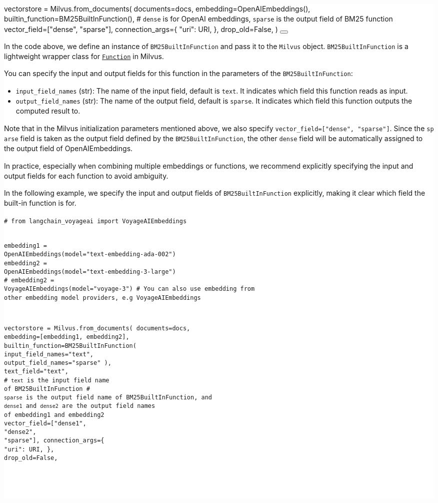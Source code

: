 
vectorstore = Milvus.from_documents(
    documents=docs,
    embedding=OpenAIEmbeddings(),
    builtin_function=BM25BuiltInFunction(),
    <span class="hljs-comment"># `dense` is for OpenAI embeddings, `sparse` is the output field of BM25 function</span>
    vector_field=[<span class="hljs-string">&quot;dense&quot;</span>, <span class="hljs-string">&quot;sparse&quot;</span>],
    connection_args={
        <span class="hljs-string">&quot;uri&quot;</span>: URI,
    },
    drop_old=<span class="hljs-literal">False</span>,
)
<button class="copy-code-btn"></button></code></pre>
<p>In the code above, we define an instance of <code translate="no">BM25BuiltInFunction</code> and pass it to the <code translate="no">Milvus</code> object. <code translate="no">BM25BuiltInFunction</code> is a lightweight wrapper class for <a href="https://milvus.io/docs/manage-collections.md#Function"><code translate="no">Function</code></a> in Milvus.</p>
<p>You can specify the input and output fields for this function in the parameters of the <code translate="no">BM25BuiltInFunction</code>:</p>
<ul>
<li><code translate="no">input_field_names</code> (str): The name of the input field, default is <code translate="no">text</code>. It indicates which field this function reads as input.</li>
<li><code translate="no">output_field_names</code> (str): The name of the output field, default is <code translate="no">sparse</code>. It indicates which field this function outputs the computed result to.</li>
</ul>
<p>Note that in the Milvus initialization parameters mentioned above, we also specify <code translate="no">vector_field=[&quot;dense&quot;, &quot;sparse&quot;]</code>. Since the <code translate="no">sparse</code> field is taken as the output field defined by the <code translate="no">BM25BuiltInFunction</code>, the other <code translate="no">dense</code> field will be automatically assigned to the output field of OpenAIEmbeddings.</p>
<p>In practice, especially when combining multiple embeddings or functions, we recommend explicitly specifying the input and output fields for each function to avoid ambiguity.</p>
<p>In the following example, we specify the input and output fields of <code translate="no">BM25BuiltInFunction</code> explicitly, making it clear which field the built-in function is for.</p>
<pre><code translate="no" class="language-python"><span class="hljs-comment"># from langchain_voyageai import VoyageAIEmbeddings</span>

embedding1 = OpenAIEmbeddings(model=<span class="hljs-string">&quot;text-embedding-ada-002&quot;</span>)
embedding2 = OpenAIEmbeddings(model=<span class="hljs-string">&quot;text-embedding-3-large&quot;</span>)
<span class="hljs-comment"># embedding2 = VoyageAIEmbeddings(model=&quot;voyage-3&quot;)  # You can also use embedding from other embedding model providers, e.g VoyageAIEmbeddings</span>


vectorstore = Milvus.from_documents(
    documents=docs,
    embedding=[embedding1, embedding2],
    builtin_function=BM25BuiltInFunction(
        input_field_names=<span class="hljs-string">&quot;text&quot;</span>, output_field_names=<span class="hljs-string">&quot;sparse&quot;</span>
    ),
    text_field=<span class="hljs-string">&quot;text&quot;</span>,  <span class="hljs-comment"># `text` is the input field name of BM25BuiltInFunction</span>
    <span class="hljs-comment"># `sparse` is the output field name of BM25BuiltInFunction, and `dense1` and `dense2` are the output field names of embedding1 and embedding2</span>
    vector_field=[<span class="hljs-string">&quot;dense1&quot;</span>, <span class="hljs-string">&quot;dense2&quot;</span>, <span class="hljs-string">&quot;sparse&quot;</span>],
    connection_args={
        <span class="hljs-string">&quot;uri&quot;</span>: URI,
    },
    drop_old=<span class="hljs-literal">False</span>,